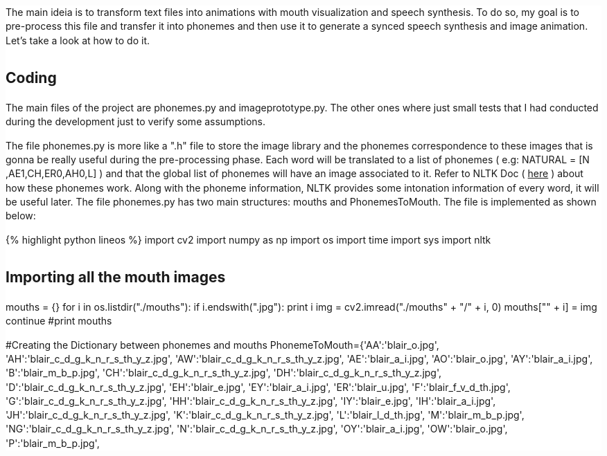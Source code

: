 The main ideia is to transform text files into animations with mouth visualization and speech synthesis. To do so, my goal is to pre-process this file and transfer it into phonemes and then use it to generate a synced speech synthesis and image animation. Let’s take a look at how to do it.

## Coding

The main files of the project are phonemes.py and imageprototype.py. The other ones where just small tests that I had conducted during the development just to verify some assumptions. 

The file phonemes.py is more like a ".h" file to store the image library and the phonemes correspondence to these images that is gonna be really useful during the pre-processing phase. Each word will be translated to a list of phonemes ( e.g: NATURAL = [N ,AE1,CH,ER0,AH0,L] ) and that the global list of phonemes will have an image associated to it. Refer to NLTK Doc ( <a href="http://www.nltk.org/_modules/nltk/corpus/reader/cmudict.html">here</a> ) about how these phonemes work. Along with the phoneme information, NLTK provides some intonation information of every word, it will be useful later. The file phonemes.py has two main structures: mouths and PhonemesToMouth. The file is implemented as shown below:

{% highlight python lineos %}
import cv2
import numpy as np
import os
import time
import sys
import nltk

## Importing all the mouth images
mouths = {}
for i in os.listdir("./mouths"):
    if i.endswith(".jpg"):
        print i
        img = cv2.imread("./mouths" + "/" + i, 0)
        mouths["" + i] = img
        continue
#print mouths

#Creating the Dictionary between phonemes and mouths
PhonemeToMouth={'AA':'blair_o.jpg',
'AH':'blair_c_d_g_k_n_r_s_th_y_z.jpg',
'AW':'blair_c_d_g_k_n_r_s_th_y_z.jpg',
'AE':'blair_a_i.jpg',
'AO':'blair_o.jpg',
'AY':'blair_a_i.jpg',
'B':'blair_m_b_p.jpg',
'CH':'blair_c_d_g_k_n_r_s_th_y_z.jpg',
'DH':'blair_c_d_g_k_n_r_s_th_y_z.jpg',
'D':'blair_c_d_g_k_n_r_s_th_y_z.jpg',
'EH':'blair_e.jpg',
'EY':'blair_a_i.jpg',
'ER':'blair_u.jpg',
'F':'blair_f_v_d_th.jpg',
'G':'blair_c_d_g_k_n_r_s_th_y_z.jpg',
'HH':'blair_c_d_g_k_n_r_s_th_y_z.jpg',
'IY':'blair_e.jpg',
'IH':'blair_a_i.jpg',
'JH':'blair_c_d_g_k_n_r_s_th_y_z.jpg',
'K':'blair_c_d_g_k_n_r_s_th_y_z.jpg',
'L':'blair_l_d_th.jpg',
'M':'blair_m_b_p.jpg',
'NG':'blair_c_d_g_k_n_r_s_th_y_z.jpg',
'N':'blair_c_d_g_k_n_r_s_th_y_z.jpg',
'OY':'blair_a_i.jpg',
'OW':'blair_o.jpg',
'P':'blair_m_b_p.jpg',